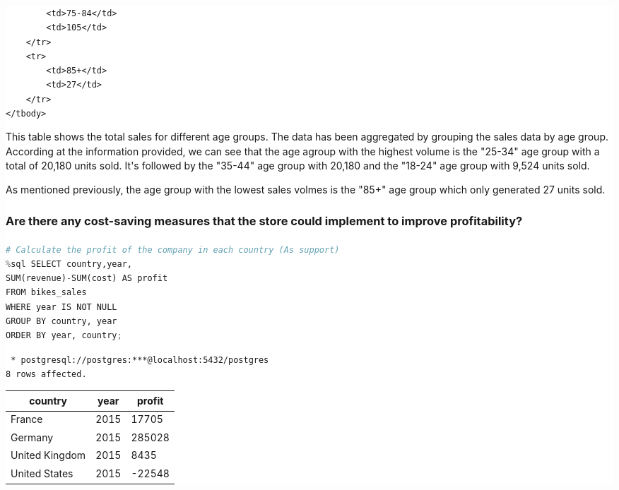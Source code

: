             <td>75-84</td>
            <td>105</td>
        </tr>
        <tr>
            <td>85+</td>
            <td>27</td>
        </tr>
    </tbody>
</table>



This table shows the total sales for different age groups. The data has been aggregated by grouping the sales data by age group. According at the information provided, we can see that the age agroup with the highest volume is the "25-34" age group with a total of 20,180 units sold. It's followed by the "35-44" age group with 20,180 and the "18-24" age group with 9,524 units sold. 

As mentioned previously, the age group with the lowest sales volmes is the "85+" age group which only generated 27 units sold. 

### Are there any cost-saving measures that the store could implement to improve profitability?


```python
# Calculate the profit of the company in each country (As support)
%sql SELECT country,year, 
SUM(revenue)-SUM(cost) AS profit 
FROM bikes_sales 
WHERE year IS NOT NULL 
GROUP BY country, year 
ORDER BY year, country;
```

     * postgresql://postgres:***@localhost:5432/postgres
    8 rows affected.





<table>
    <thead>
        <tr>
            <th>country</th>
            <th>year</th>
            <th>profit</th>
        </tr>
    </thead>
    <tbody>
        <tr>
            <td>France</td>
            <td>2015</td>
            <td>17705</td>
        </tr>
        <tr>
            <td>Germany</td>
            <td>2015</td>
            <td>285028</td>
        </tr>
        <tr>
            <td>United Kingdom</td>
            <td>2015</td>
            <td>8435</td>
        </tr>
        <tr>
            <td>United States</td>
            <td>2015</td>
            <td>-22548</td>